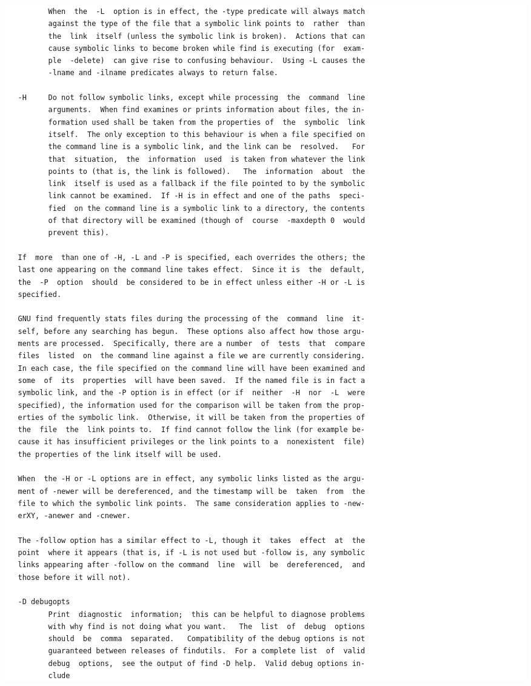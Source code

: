               When  the  -L  option is in effect, the -type predicate will always match
              against the type of the file that a symbolic link points to  rather  than
              the  link  itself (unless the symbolic link is broken).  Actions that can
              cause symbolic links to become broken while find is executing (for  exam‐
              ple  -delete)  can give rise to confusing behaviour.  Using -L causes the
              -lname and -ilname predicates always to return false.

       -H     Do not follow symbolic links, except while processing  the  command  line
              arguments.  When find examines or prints information about files, the in‐
              formation used shall be taken from the properties of  the  symbolic  link
              itself.  The only exception to this behaviour is when a file specified on
              the command line is a symbolic link, and the link can be  resolved.   For
              that  situation,  the  information  used  is taken from whatever the link
              points to (that is, the link is followed).   The  information  about  the
              link  itself is used as a fallback if the file pointed to by the symbolic
              link cannot be examined.  If -H is in effect and one of the paths  speci‐
              fied  on the command line is a symbolic link to a directory, the contents
              of that directory will be examined (though of  course  -maxdepth 0  would
              prevent this).

       If  more  than one of -H, -L and -P is specified, each overrides the others; the
       last one appearing on the command line takes effect.  Since it is  the  default,
       the  -P  option  should  be considered to be in effect unless either -H or -L is
       specified.

       GNU find frequently stats files during the processing of the  command  line  it‐
       self, before any searching has begun.  These options also affect how those argu‐
       ments are processed.  Specifically, there are a number  of  tests  that  compare
       files  listed  on  the command line against a file we are currently considering.
       In each case, the file specified on the command line will have been examined and
       some  of  its  properties  will have been saved.  If the named file is in fact a
       symbolic link, and the -P option is in effect (or if  neither  -H  nor  -L  were
       specified), the information used for the comparison will be taken from the prop‐
       erties of the symbolic link.  Otherwise, it will be taken from the properties of
       the  file  the  link points to.  If find cannot follow the link (for example be‐
       cause it has insufficient privileges or the link points to a  nonexistent  file)
       the properties of the link itself will be used.

       When  the -H or -L options are in effect, any symbolic links listed as the argu‐
       ment of -newer will be dereferenced, and the timestamp will be  taken  from  the
       file to which the symbolic link points.  The same consideration applies to -new‐
       erXY, -anewer and -cnewer.

       The -follow option has a similar effect to -L, though it  takes  effect  at  the
       point  where it appears (that is, if -L is not used but -follow is, any symbolic
       links appearing after -follow on the command  line  will  be  dereferenced,  and
       those before it will not).

       -D debugopts
              Print  diagnostic  information;  this can be helpful to diagnose problems
              with why find is not doing what you want.   The  list  of  debug  options
              should  be  comma  separated.   Compatibility of the debug options is not
              guaranteed between releases of findutils.  For a complete list  of  valid
              debug  options,  see the output of find -D help.  Valid debug options in‐
              clude
